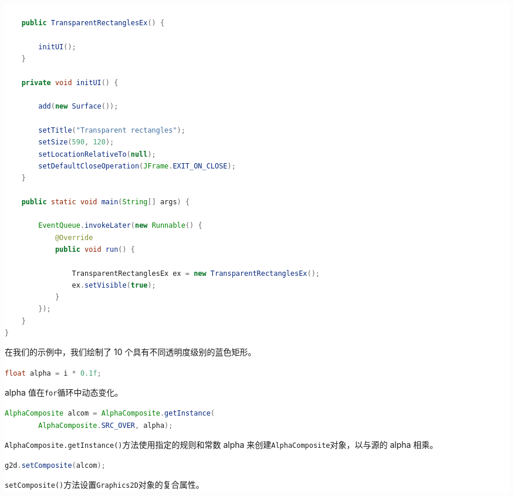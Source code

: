 ```java

    public TransparentRectanglesEx() {

        initUI();
    }

    private void initUI() {

        add(new Surface());

        setTitle("Transparent rectangles");
        setSize(590, 120);
        setLocationRelativeTo(null);            
        setDefaultCloseOperation(JFrame.EXIT_ON_CLOSE);
    }

    public static void main(String[] args) {

        EventQueue.invokeLater(new Runnable() {
            @Override
            public void run() {

                TransparentRectanglesEx ex = new TransparentRectanglesEx();
                ex.setVisible(true);
            }
        });
    }
}

```

在我们的示例中，我们绘制了 10 个具有不同透明度级别的蓝色矩形。

```java
float alpha = i * 0.1f;

```

alpha 值在`for`循环中动态变化。

```java
AlphaComposite alcom = AlphaComposite.getInstance(
        AlphaComposite.SRC_OVER, alpha);

```

`AlphaComposite.getInstance()`方法使用指定的规则和常数 alpha 来创建`AlphaComposite`对象，以与源的 alpha 相乘。

```java
g2d.setComposite(alcom);

```

`setComposite()`方法设置`Graphics2D`对象的复合属性。
